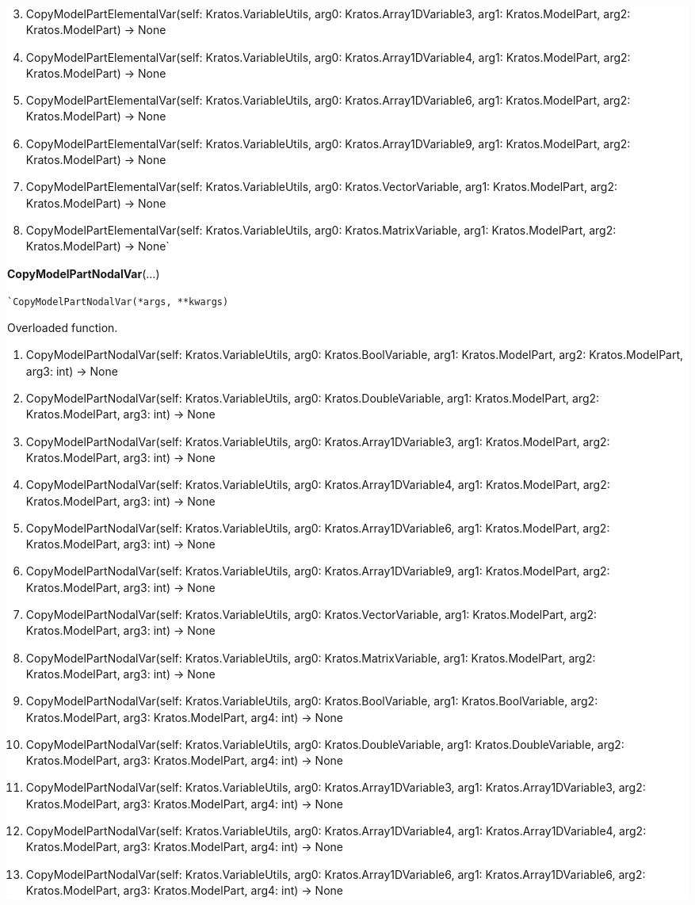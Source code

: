 3. CopyModelPartElementalVar(self: Kratos.VariableUtils, arg0: Kratos.Array1DVariable3, arg1: Kratos.ModelPart, arg2: Kratos.ModelPart) -> None  
  
4. CopyModelPartElementalVar(self: Kratos.VariableUtils, arg0: Kratos.Array1DVariable4, arg1: Kratos.ModelPart, arg2: Kratos.ModelPart) -> None  
  
5. CopyModelPartElementalVar(self: Kratos.VariableUtils, arg0: Kratos.Array1DVariable6, arg1: Kratos.ModelPart, arg2: Kratos.ModelPart) -> None  
  
6. CopyModelPartElementalVar(self: Kratos.VariableUtils, arg0: Kratos.Array1DVariable9, arg1: Kratos.ModelPart, arg2: Kratos.ModelPart) -> None  
  
7. CopyModelPartElementalVar(self: Kratos.VariableUtils, arg0: Kratos.VectorVariable, arg1: Kratos.ModelPart, arg2: Kratos.ModelPart) -> None  
  
8. CopyModelPartElementalVar(self: Kratos.VariableUtils, arg0: Kratos.MatrixVariable, arg1: Kratos.ModelPart, arg2: Kratos.ModelPart) -> None`

**CopyModelPartNodalVar**(...)

    `CopyModelPartNodalVar(*args, **kwargs)  
Overloaded  function.  
  
1. CopyModelPartNodalVar(self: Kratos.VariableUtils, arg0: Kratos.BoolVariable, arg1: Kratos.ModelPart, arg2: Kratos.ModelPart, arg3: int) -> None  
  
2. CopyModelPartNodalVar(self: Kratos.VariableUtils, arg0: Kratos.DoubleVariable, arg1: Kratos.ModelPart, arg2: Kratos.ModelPart, arg3: int) -> None  
  
3. CopyModelPartNodalVar(self: Kratos.VariableUtils, arg0: Kratos.Array1DVariable3, arg1: Kratos.ModelPart, arg2: Kratos.ModelPart, arg3: int) -> None  
  
4. CopyModelPartNodalVar(self: Kratos.VariableUtils, arg0: Kratos.Array1DVariable4, arg1: Kratos.ModelPart, arg2: Kratos.ModelPart, arg3: int) -> None  
  
5. CopyModelPartNodalVar(self: Kratos.VariableUtils, arg0: Kratos.Array1DVariable6, arg1: Kratos.ModelPart, arg2: Kratos.ModelPart, arg3: int) -> None  
  
6. CopyModelPartNodalVar(self: Kratos.VariableUtils, arg0: Kratos.Array1DVariable9, arg1: Kratos.ModelPart, arg2: Kratos.ModelPart, arg3: int) -> None  
  
7. CopyModelPartNodalVar(self: Kratos.VariableUtils, arg0: Kratos.VectorVariable, arg1: Kratos.ModelPart, arg2: Kratos.ModelPart, arg3: int) -> None  
  
8. CopyModelPartNodalVar(self: Kratos.VariableUtils, arg0: Kratos.MatrixVariable, arg1: Kratos.ModelPart, arg2: Kratos.ModelPart, arg3: int) -> None  
  
9. CopyModelPartNodalVar(self: Kratos.VariableUtils, arg0: Kratos.BoolVariable, arg1: Kratos.BoolVariable, arg2: Kratos.ModelPart, arg3: Kratos.ModelPart, arg4: int) -> None  
  
10. CopyModelPartNodalVar(self: Kratos.VariableUtils, arg0: Kratos.DoubleVariable, arg1: Kratos.DoubleVariable, arg2: Kratos.ModelPart, arg3: Kratos.ModelPart, arg4: int) -> None  
  
11. CopyModelPartNodalVar(self: Kratos.VariableUtils, arg0: Kratos.Array1DVariable3, arg1: Kratos.Array1DVariable3, arg2: Kratos.ModelPart, arg3: Kratos.ModelPart, arg4: int) -> None  
  
12. CopyModelPartNodalVar(self: Kratos.VariableUtils, arg0: Kratos.Array1DVariable4, arg1: Kratos.Array1DVariable4, arg2: Kratos.ModelPart, arg3: Kratos.ModelPart, arg4: int) -> None  
  
13. CopyModelPartNodalVar(self: Kratos.VariableUtils, arg0: Kratos.Array1DVariable6, arg1: Kratos.Array1DVariable6, arg2: Kratos.ModelPart, arg3: Kratos.ModelPart, arg4: int) -> None  
  